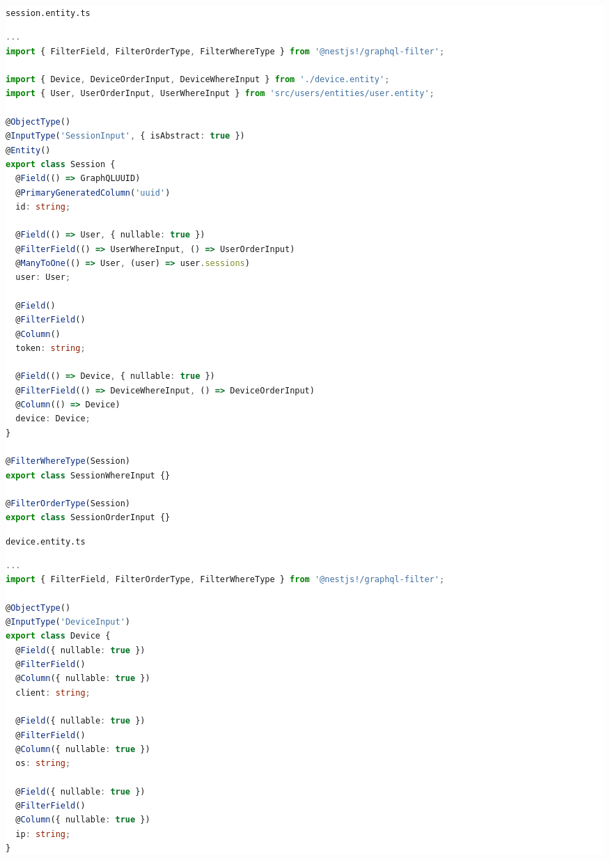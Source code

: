 `session.entity.ts`

```typescript
...
import { FilterField, FilterOrderType, FilterWhereType } from '@nestjs!/graphql-filter';

import { Device, DeviceOrderInput, DeviceWhereInput } from './device.entity';
import { User, UserOrderInput, UserWhereInput } from 'src/users/entities/user.entity';

@ObjectType()
@InputType('SessionInput', { isAbstract: true })
@Entity()
export class Session {
  @Field(() => GraphQLUUID)
  @PrimaryGeneratedColumn('uuid')
  id: string;

  @Field(() => User, { nullable: true })
  @FilterField(() => UserWhereInput, () => UserOrderInput)
  @ManyToOne(() => User, (user) => user.sessions)
  user: User;

  @Field()
  @FilterField()
  @Column()
  token: string;

  @Field(() => Device, { nullable: true })
  @FilterField(() => DeviceWhereInput, () => DeviceOrderInput)
  @Column(() => Device)
  device: Device;
}

@FilterWhereType(Session)
export class SessionWhereInput {}

@FilterOrderType(Session)
export class SessionOrderInput {}
```

`device.entity.ts`

```typescript
...
import { FilterField, FilterOrderType, FilterWhereType } from '@nestjs!/graphql-filter';

@ObjectType()
@InputType('DeviceInput')
export class Device {
  @Field({ nullable: true })
  @FilterField()
  @Column({ nullable: true })
  client: string;

  @Field({ nullable: true })
  @FilterField()
  @Column({ nullable: true })
  os: string;

  @Field({ nullable: true })
  @FilterField()
  @Column({ nullable: true })
  ip: string;
}

```